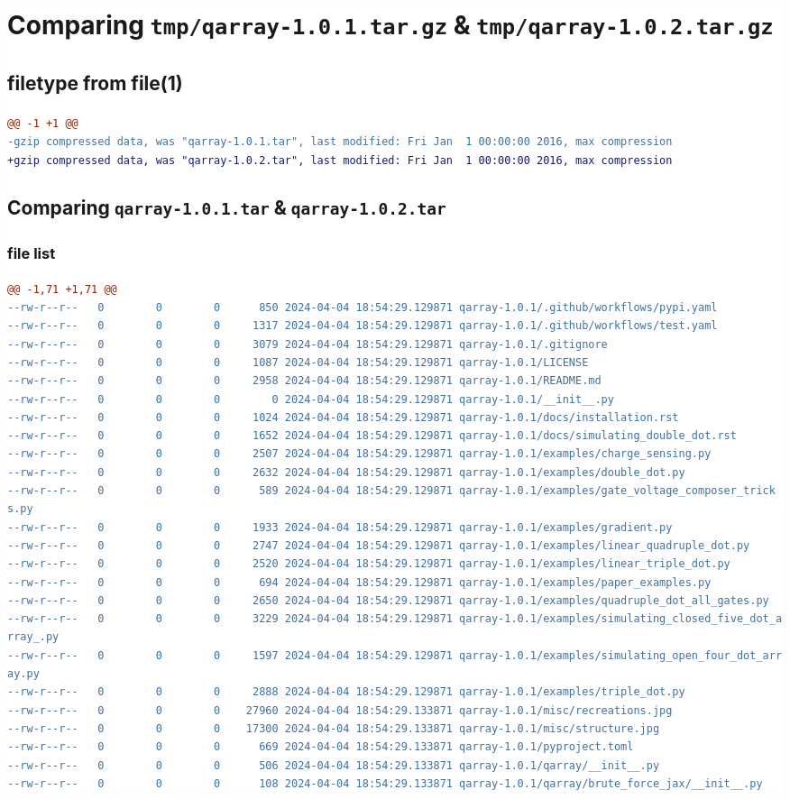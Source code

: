# Comparing `tmp/qarray-1.0.1.tar.gz` & `tmp/qarray-1.0.2.tar.gz`

## filetype from file(1)

```diff
@@ -1 +1 @@
-gzip compressed data, was "qarray-1.0.1.tar", last modified: Fri Jan  1 00:00:00 2016, max compression
+gzip compressed data, was "qarray-1.0.2.tar", last modified: Fri Jan  1 00:00:00 2016, max compression
```

## Comparing `qarray-1.0.1.tar` & `qarray-1.0.2.tar`

### file list

```diff
@@ -1,71 +1,71 @@
--rw-r--r--   0        0        0      850 2024-04-04 18:54:29.129871 qarray-1.0.1/.github/workflows/pypi.yaml
--rw-r--r--   0        0        0     1317 2024-04-04 18:54:29.129871 qarray-1.0.1/.github/workflows/test.yaml
--rw-r--r--   0        0        0     3079 2024-04-04 18:54:29.129871 qarray-1.0.1/.gitignore
--rw-r--r--   0        0        0     1087 2024-04-04 18:54:29.129871 qarray-1.0.1/LICENSE
--rw-r--r--   0        0        0     2958 2024-04-04 18:54:29.129871 qarray-1.0.1/README.md
--rw-r--r--   0        0        0        0 2024-04-04 18:54:29.129871 qarray-1.0.1/__init__.py
--rw-r--r--   0        0        0     1024 2024-04-04 18:54:29.129871 qarray-1.0.1/docs/installation.rst
--rw-r--r--   0        0        0     1652 2024-04-04 18:54:29.129871 qarray-1.0.1/docs/simulating_double_dot.rst
--rw-r--r--   0        0        0     2507 2024-04-04 18:54:29.129871 qarray-1.0.1/examples/charge_sensing.py
--rw-r--r--   0        0        0     2632 2024-04-04 18:54:29.129871 qarray-1.0.1/examples/double_dot.py
--rw-r--r--   0        0        0      589 2024-04-04 18:54:29.129871 qarray-1.0.1/examples/gate_voltage_composer_tricks.py
--rw-r--r--   0        0        0     1933 2024-04-04 18:54:29.129871 qarray-1.0.1/examples/gradient.py
--rw-r--r--   0        0        0     2747 2024-04-04 18:54:29.129871 qarray-1.0.1/examples/linear_quadruple_dot.py
--rw-r--r--   0        0        0     2520 2024-04-04 18:54:29.129871 qarray-1.0.1/examples/linear_triple_dot.py
--rw-r--r--   0        0        0      694 2024-04-04 18:54:29.129871 qarray-1.0.1/examples/paper_examples.py
--rw-r--r--   0        0        0     2650 2024-04-04 18:54:29.129871 qarray-1.0.1/examples/quadruple_dot_all_gates.py
--rw-r--r--   0        0        0     3229 2024-04-04 18:54:29.129871 qarray-1.0.1/examples/simulating_closed_five_dot_array_.py
--rw-r--r--   0        0        0     1597 2024-04-04 18:54:29.129871 qarray-1.0.1/examples/simulating_open_four_dot_array.py
--rw-r--r--   0        0        0     2888 2024-04-04 18:54:29.129871 qarray-1.0.1/examples/triple_dot.py
--rw-r--r--   0        0        0    27960 2024-04-04 18:54:29.133871 qarray-1.0.1/misc/recreations.jpg
--rw-r--r--   0        0        0    17300 2024-04-04 18:54:29.133871 qarray-1.0.1/misc/structure.jpg
--rw-r--r--   0        0        0      669 2024-04-04 18:54:29.133871 qarray-1.0.1/pyproject.toml
--rw-r--r--   0        0        0      506 2024-04-04 18:54:29.133871 qarray-1.0.1/qarray/__init__.py
--rw-r--r--   0        0        0      108 2024-04-04 18:54:29.133871 qarray-1.0.1/qarray/brute_force_jax/__init__.py
```